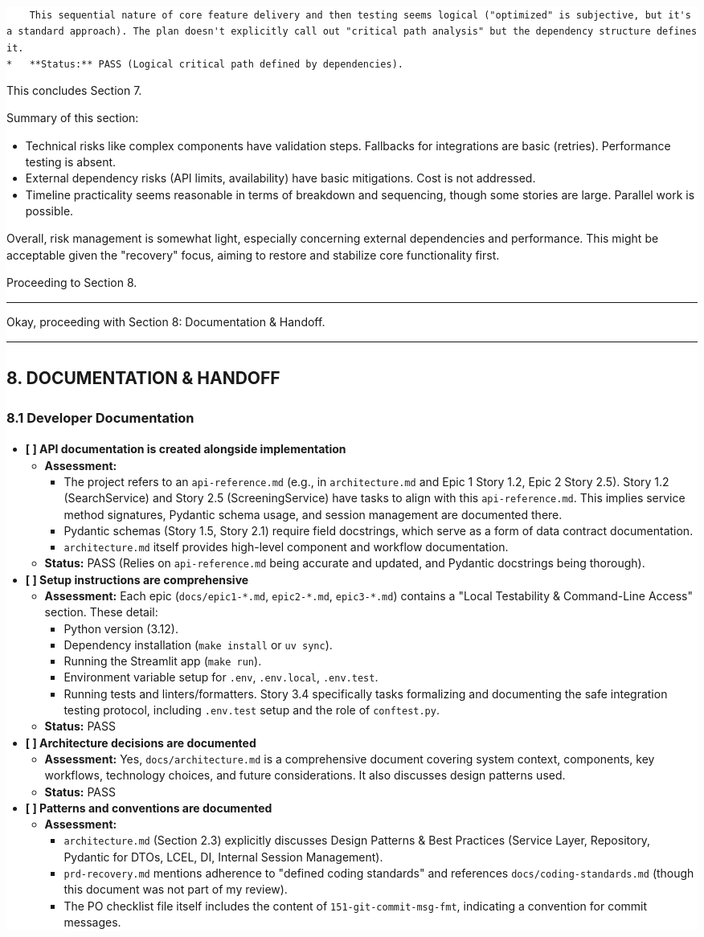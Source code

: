         This sequential nature of core feature delivery and then testing seems logical ("optimized" is subjective, but it's a standard approach). The plan doesn't explicitly call out "critical path analysis" but the dependency structure defines it.
    *   **Status:** PASS (Logical critical path defined by dependencies).

This concludes Section 7.

Summary of this section:
*   Technical risks like complex components have validation steps. Fallbacks for integrations are basic (retries). Performance testing is absent.
*   External dependency risks (API limits, availability) have basic mitigations. Cost is not addressed.
*   Timeline practicality seems reasonable in terms of breakdown and sequencing, though some stories are large. Parallel work is possible.

Overall, risk management is somewhat light, especially concerning external dependencies and performance. This might be acceptable given the "recovery" focus, aiming to restore and stabilize core functionality first.

Proceeding to Section 8.

---

Okay, proceeding with Section 8: Documentation & Handoff.

---

## 8. DOCUMENTATION & HANDOFF

### 8.1 Developer Documentation

*   **[ ] API documentation is created alongside implementation**
    *   **Assessment:**
        *   The project refers to an `api-reference.md` (e.g., in `architecture.md` and Epic 1 Story 1.2, Epic 2 Story 2.5). Story 1.2 (SearchService) and Story 2.5 (ScreeningService) have tasks to align with this `api-reference.md`. This implies service method signatures, Pydantic schema usage, and session management are documented there.
        *   Pydantic schemas (Story 1.5, Story 2.1) require field docstrings, which serve as a form of data contract documentation.
        *   `architecture.md` itself provides high-level component and workflow documentation.
    *   **Status:** PASS (Relies on `api-reference.md` being accurate and updated, and Pydantic docstrings being thorough).
*   **[ ] Setup instructions are comprehensive**
    *   **Assessment:** Each epic (`docs/epic1-*.md`, `epic2-*.md`, `epic3-*.md`) contains a "Local Testability & Command-Line Access" section. These detail:
        *   Python version (3.12).
        *   Dependency installation (`make install` or `uv sync`).
        *   Running the Streamlit app (`make run`).
        *   Environment variable setup for `.env`, `.env.local`, `.env.test`.
        *   Running tests and linters/formatters.
        Story 3.4 specifically tasks formalizing and documenting the safe integration testing protocol, including `.env.test` setup and the role of `conftest.py`.
    *   **Status:** PASS
*   **[ ] Architecture decisions are documented**
    *   **Assessment:** Yes, `docs/architecture.md` is a comprehensive document covering system context, components, key workflows, technology choices, and future considerations. It also discusses design patterns used.
    *   **Status:** PASS
*   **[ ] Patterns and conventions are documented**
    *   **Assessment:**
        *   `architecture.md` (Section 2.3) explicitly discusses Design Patterns & Best Practices (Service Layer, Repository, Pydantic for DTOs, LCEL, DI, Internal Session Management).
        *   `prd-recovery.md` mentions adherence to "defined coding standards" and references `docs/coding-standards.md` (though this document was not part of my review).
        *   The PO checklist file itself includes the content of `151-git-commit-msg-fmt`, indicating a convention for commit messages.